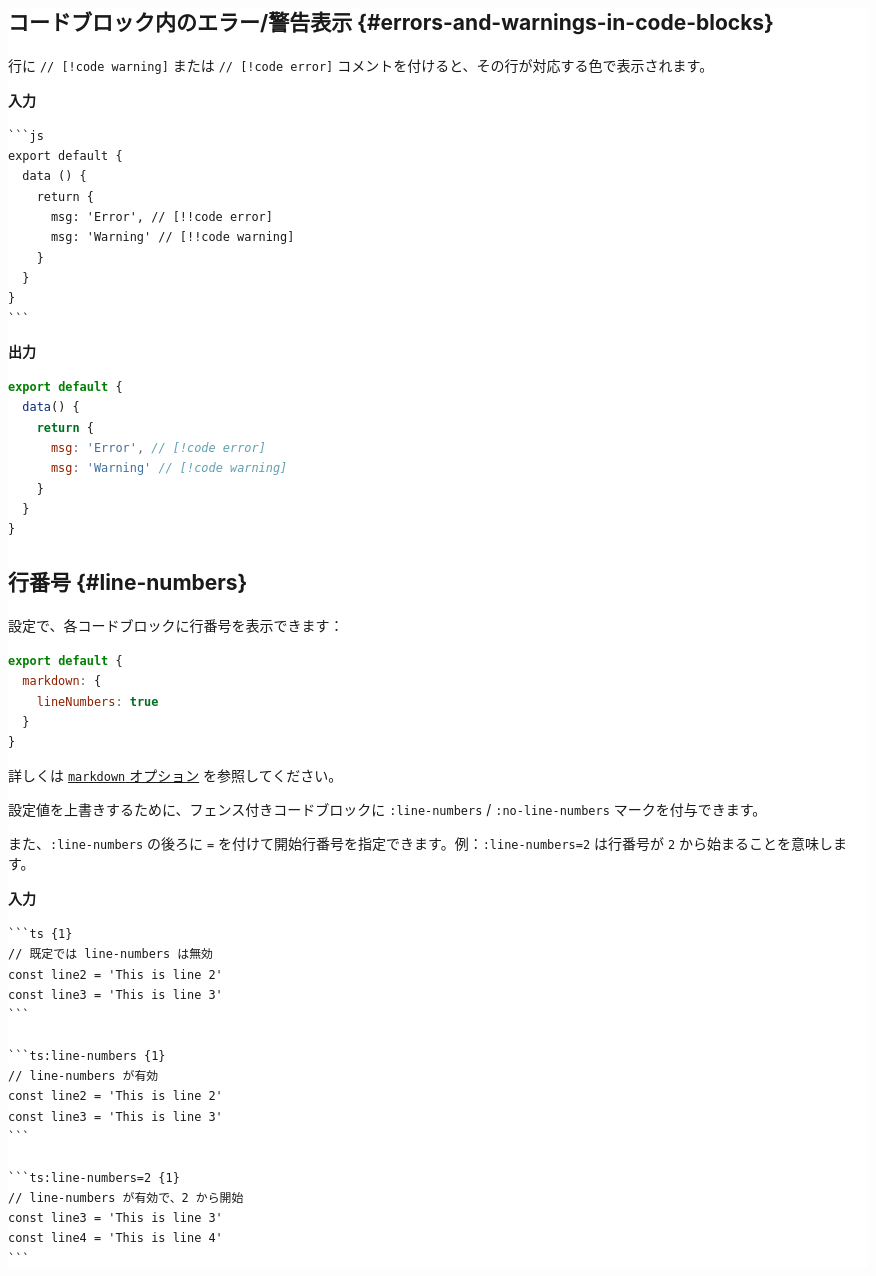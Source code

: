 ## コードブロック内のエラー/警告表示 {#errors-and-warnings-in-code-blocks}

行に `// [!code warning]` または `// [!code error]` コメントを付けると、その行が対応する色で表示されます。

**入力**

 ````
 ```js
 export default {
   data () {
     return {
       msg: 'Error', // [!!code error]
       msg: 'Warning' // [!!code warning]
     }
   }
 }
 ```
 ````

**出力**

```js
export default {
  data() {
    return {
      msg: 'Error', // [!code error]
      msg: 'Warning' // [!code warning]
    }
  }
}
```

## 行番号 {#line-numbers}

設定で、各コードブロックに行番号を表示できます：

 ```js
 export default {
   markdown: {
     lineNumbers: true
   }
 }
 ```

詳しくは [`markdown` オプション](../reference/site-config#markdown) を参照してください。

設定値を上書きするために、フェンス付きコードブロックに `:line-numbers` / `:no-line-numbers` マークを付与できます。

また、`:line-numbers` の後ろに `=` を付けて開始行番号を指定できます。例：`:line-numbers=2` は行番号が `2` から始まることを意味します。

**入力**

 ````
 ```ts {1}
 // 既定では line-numbers は無効
 const line2 = 'This is line 2'
 const line3 = 'This is line 3'
 ```

 ```ts:line-numbers {1}
 // line-numbers が有効
 const line2 = 'This is line 2'
 const line3 = 'This is line 3'
 ```

 ```ts:line-numbers=2 {1}
 // line-numbers が有効で、2 から開始
 const line3 = 'This is line 3'
 const line4 = 'This is line 4'
 ```
 ````